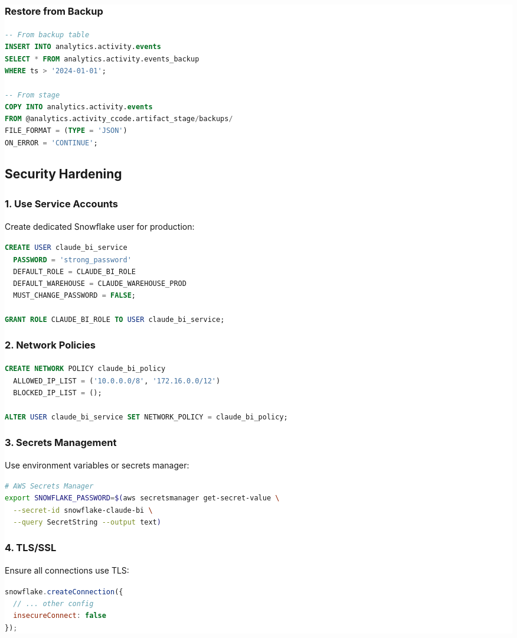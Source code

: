 ### Restore from Backup
```sql
-- From backup table
INSERT INTO analytics.activity.events
SELECT * FROM analytics.activity.events_backup
WHERE ts > '2024-01-01';

-- From stage
COPY INTO analytics.activity.events
FROM @analytics.activity_ccode.artifact_stage/backups/
FILE_FORMAT = (TYPE = 'JSON')
ON_ERROR = 'CONTINUE';
```

## Security Hardening

### 1. Use Service Accounts
Create dedicated Snowflake user for production:
```sql
CREATE USER claude_bi_service
  PASSWORD = 'strong_password'
  DEFAULT_ROLE = CLAUDE_BI_ROLE
  DEFAULT_WAREHOUSE = CLAUDE_WAREHOUSE_PROD
  MUST_CHANGE_PASSWORD = FALSE;

GRANT ROLE CLAUDE_BI_ROLE TO USER claude_bi_service;
```

### 2. Network Policies
```sql
CREATE NETWORK POLICY claude_bi_policy
  ALLOWED_IP_LIST = ('10.0.0.0/8', '172.16.0.0/12')
  BLOCKED_IP_LIST = ();

ALTER USER claude_bi_service SET NETWORK_POLICY = claude_bi_policy;
```

### 3. Secrets Management
Use environment variables or secrets manager:
```bash
# AWS Secrets Manager
export SNOWFLAKE_PASSWORD=$(aws secretsmanager get-secret-value \
  --secret-id snowflake-claude-bi \
  --query SecretString --output text)
```

### 4. TLS/SSL
Ensure all connections use TLS:
```javascript
snowflake.createConnection({
  // ... other config
  insecureConnect: false
});
```
